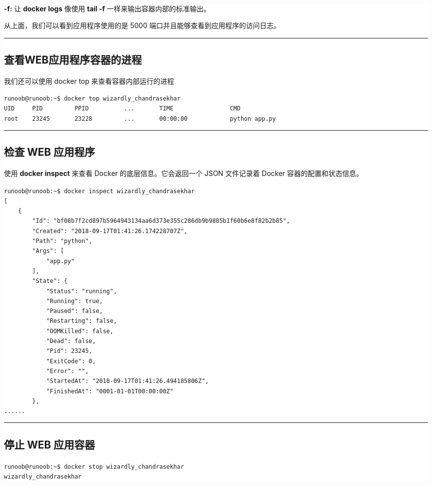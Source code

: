 **\-f:** 让 **docker logs** 像使用 **tail -f** 一样来输出容器内部的标准输出。

从上面，我们可以看到应用程序使用的是 5000 端口并且能够查看到应用程序的访问日志。

* * *

## 查看WEB应用程序容器的进程

我们还可以使用 docker top 来查看容器内部运行的进程

```
runoob@runoob:~$ docker top wizardly_chandrasekhar
UID     PID         PPID          ...       TIME                CMD
root    23245       23228         ...       00:00:00            python app.py
```

* * *

## 检查 WEB 应用程序

使用 **docker inspect** 来查看 Docker 的底层信息。它会返回一个 JSON 文件记录着 Docker 容器的配置和状态信息。

```
runoob@runoob:~$ docker inspect wizardly_chandrasekhar
[
    {
        "Id": "bf08b7f2cd897b5964943134aa6d373e355c286db9b9885b1f60b6e8f82b2b85",
        "Created": "2018-09-17T01:41:26.174228707Z",
        "Path": "python",
        "Args": [
            "app.py"
        ],
        "State": {
            "Status": "running",
            "Running": true,
            "Paused": false,
            "Restarting": false,
            "OOMKilled": false,
            "Dead": false,
            "Pid": 23245,
            "ExitCode": 0,
            "Error": "",
            "StartedAt": "2018-09-17T01:41:26.494185806Z",
            "FinishedAt": "0001-01-01T00:00:00Z"
        },
......
```

* * *

## 停止 WEB 应用容器

```
runoob@runoob:~$ docker stop wizardly_chandrasekhar   
wizardly_chandrasekhar
```

